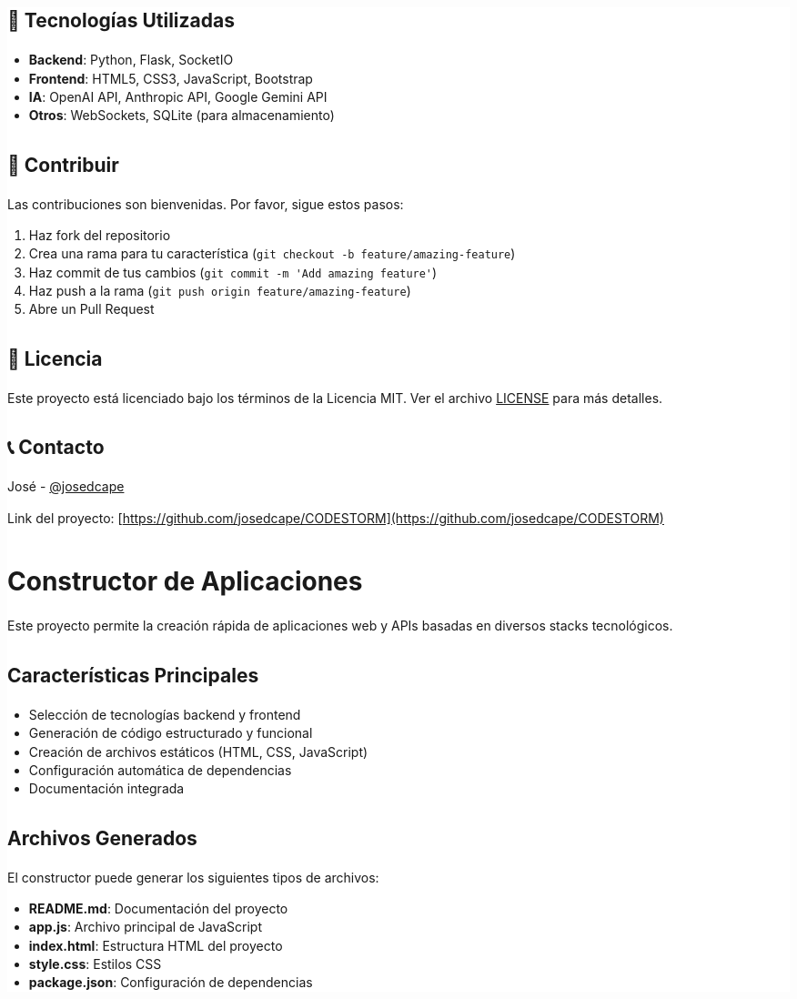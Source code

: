 ## 🔧 Tecnologías Utilizadas

- **Backend**: Python, Flask, SocketIO
- **Frontend**: HTML5, CSS3, JavaScript, Bootstrap
- **IA**: OpenAI API, Anthropic API, Google Gemini API
- **Otros**: WebSockets, SQLite (para almacenamiento)

## 🤝 Contribuir

Las contribuciones son bienvenidas. Por favor, sigue estos pasos:

1. Haz fork del repositorio
2. Crea una rama para tu característica (`git checkout -b feature/amazing-feature`)
3. Haz commit de tus cambios (`git commit -m 'Add amazing feature'`)
4. Haz push a la rama (`git push origin feature/amazing-feature`)
5. Abre un Pull Request

## 📝 Licencia

Este proyecto está licenciado bajo los términos de la Licencia MIT. Ver el archivo [LICENSE](LICENSE) para más detalles.

## 📞 Contacto

José - [@josedcape](https://github.com/josedcape)

Link del proyecto: [https://github.com/josedcape/CODESTORM](https://github.com/josedcape/CODESTORM)
# Constructor de Aplicaciones

Este proyecto permite la creación rápida de aplicaciones web y APIs basadas en diversos stacks tecnológicos.

## Características Principales

- Selección de tecnologías backend y frontend
- Generación de código estructurado y funcional
- Creación de archivos estáticos (HTML, CSS, JavaScript)
- Configuración automática de dependencias
- Documentación integrada

## Archivos Generados

El constructor puede generar los siguientes tipos de archivos:

- **README.md**: Documentación del proyecto
- **app.js**: Archivo principal de JavaScript
- **index.html**: Estructura HTML del proyecto
- **style.css**: Estilos CSS
- **package.json**: Configuración de dependencias
